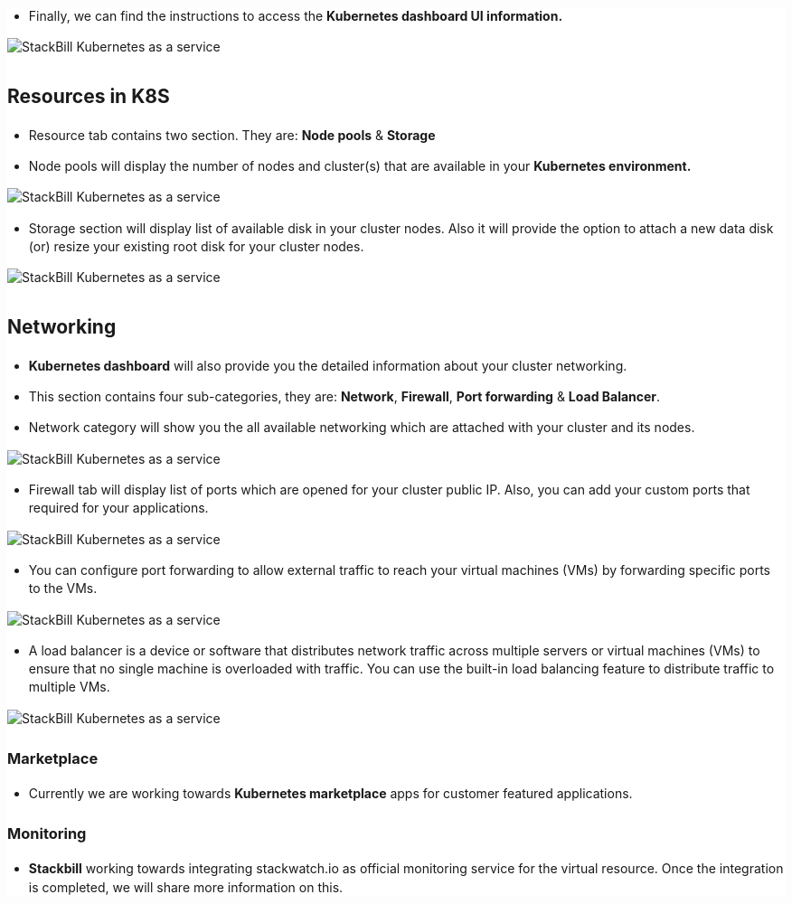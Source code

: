 - Finally, we can find the instructions to access the **Kubernetes dashboard UI information.**

<img alt="StackBill Kubernetes as a service" src="/plugins/kubernetes/kubernetes-dashboard/stackbill-kubernetes-dashboard-ui.png" width="100%" />

## Resources in K8S

- Resource tab contains two section. They are: **Node pools** & **Storage**

- Node pools will display the number of nodes and cluster(s) that are available in your **Kubernetes environment.**

<img alt="StackBill Kubernetes as a service" src="/plugins/kubernetes/kubernetes-dashboard/stackbill-kubernetes-node-pools.png" width="100%" />

- Storage section will display list of available disk in your cluster nodes. Also it will provide the option to attach a new data disk (or) resize your existing root disk for your cluster nodes.

<img alt="StackBill Kubernetes as a service" src="/plugins/kubernetes/kubernetes-dashboard/stackbill-kubernetes-storage-manager.png" width="100%" />

## Networking

- **Kubernetes dashboard** will also provide you the detailed information about your cluster networking.

- This section contains four sub-categories, they are: **Network**, **Firewall**, **Port forwarding** & **Load Balancer**.

- Network category will show you the all available networking which are attached with your cluster and its nodes.

<img alt="StackBill Kubernetes as a service" src="/plugins/kubernetes/kubernetes-dashboard/kubernetes-cluster-networking.png" width="100%" />

- Firewall tab will display list of ports which are opened for your cluster public IP. Also, you can add your custom ports that required for your applications.

<img alt="StackBill Kubernetes as a service" src="/plugins/kubernetes/kubernetes-dashboard/kubernetes-cluster-firewall-port.png" width="100%" />

- You can configure port forwarding to allow external traffic to reach your virtual machines (VMs) by forwarding specific ports to the VMs.

<img alt="StackBill Kubernetes as a service" src="/plugins/kubernetes/kubernetes-dashboard/kubernetes-cluster-firewall-portforwarding.png" width="100%" />

- A load balancer is a device or software that distributes network traffic across multiple servers or virtual machines (VMs) to ensure that no single machine is overloaded with traffic. You can use the built-in load balancing feature to distribute traffic to multiple VMs.

<img alt="StackBill Kubernetes as a service" src="/plugins/kubernetes/kubernetes-dashboard/stackbill-kuberentes-load-balancer.png" width="100%" />

### Marketplace

- Currently we are working towards **Kubernetes marketplace** apps for customer featured applications.

### Monitoring

- **Stackbill** working towards integrating stackwatch.io as official monitoring service for the virtual resource. Once the integration is completed, we will share more information on this.